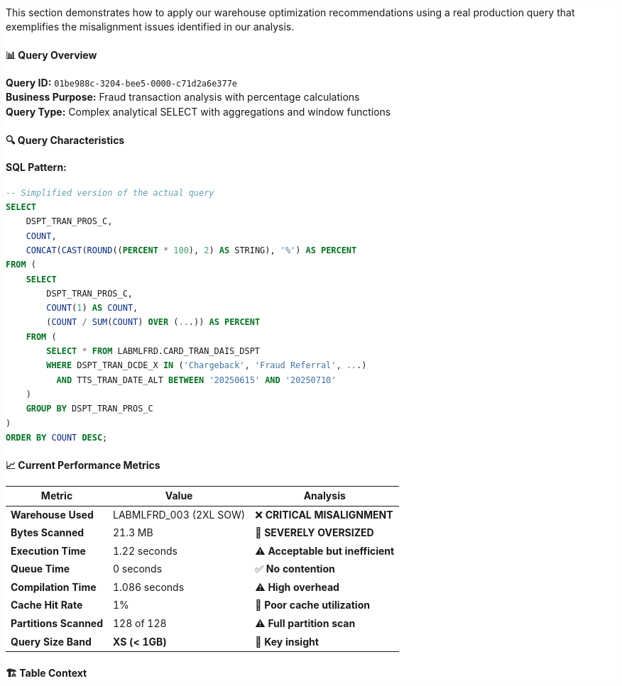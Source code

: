 This section demonstrates how to apply our warehouse optimization recommendations using a real production query that exemplifies the misalignment issues identified in our analysis.

#### 📊 Query Overview

**Query ID:** `01be988c-3204-bee5-0000-c71d2a6e377e`  
**Business Purpose:** Fraud transaction analysis with percentage calculations  
**Query Type:** Complex analytical SELECT with aggregations and window functions  

#### 🔍 Query Characteristics

**SQL Pattern:**
```sql
-- Simplified version of the actual query
SELECT 
    DSPT_TRAN_PROS_C, 
    COUNT, 
    CONCAT(CAST(ROUND((PERCENT * 100), 2) AS STRING), '%') AS PERCENT
FROM (
    SELECT 
        DSPT_TRAN_PROS_C, 
        COUNT(1) AS COUNT,
        (COUNT / SUM(COUNT) OVER (...)) AS PERCENT
    FROM (
        SELECT * FROM LABMLFRD.CARD_TRAN_DAIS_DSPT
        WHERE DSPT_TRAN_DCDE_X IN ('Chargeback', 'Fraud Referral', ...)
          AND TTS_TRAN_DATE_ALT BETWEEN '20250615' AND '20250710'
    )
    GROUP BY DSPT_TRAN_PROS_C
)
ORDER BY COUNT DESC;
```

#### 📈 Current Performance Metrics

| **Metric** | **Value** | **Analysis** |
|------------|-----------|--------------|
| **Warehouse Used** | LABMLFRD_003 (2XL SOW) | ❌ **CRITICAL MISALIGNMENT** |
| **Bytes Scanned** | 21.3 MB | 🔴 **SEVERELY OVERSIZED** |
| **Execution Time** | 1.22 seconds | ⚠️ **Acceptable but inefficient** |
| **Queue Time** | 0 seconds | ✅ **No contention** |
| **Compilation Time** | 1.086 seconds | ⚠️ **High overhead** |
| **Cache Hit Rate** | 1% | 🔴 **Poor cache utilization** |
| **Partitions Scanned** | 128 of 128 | ⚠️ **Full partition scan** |
| **Query Size Band** | **XS (< 1GB)** | 🎯 **Key insight** |

#### 🏗️ Table Context
